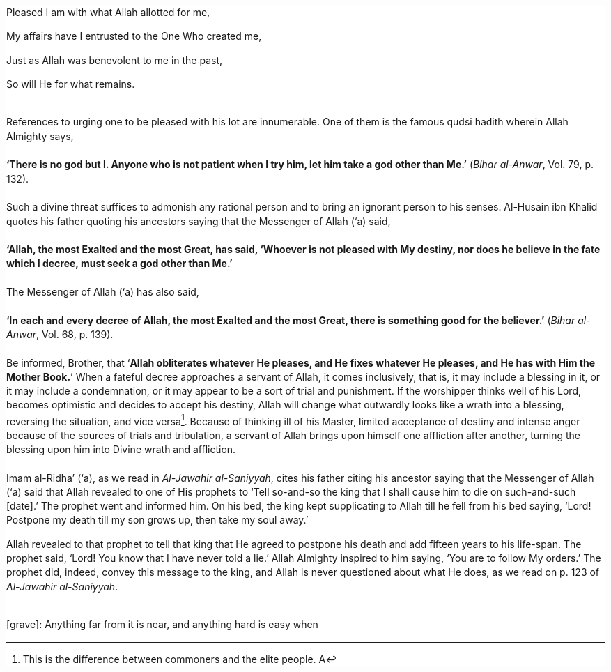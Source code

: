 Pleased I am with what Allah allotted for me,

My affairs have I entrusted to the One Who created me,

Just as Allah was benevolent to me in the past,

So will He for what remains.

   
 References to urging one to be pleased with his lot are innumerable.
One of them is the famous qudsi hadith wherein Allah Almighty says,  
    
**‘There is no god but I. Anyone who is not patient when I try him, let
him take a god other than Me.’** (*Bihar al-Anwar*, Vol. 79, p. 132).  
    
 Such a divine threat suffices to admonish any rational person and to
bring an ignorant person to his senses. Al-Husain ibn Khalid quotes his
father quoting his ancestors saying that the Messenger of Allah (‘a)
said,  
    
**‘Allah, the most Exalted and the most Great, has said, ‘Whoever is not
pleased with My destiny, nor does he believe in the fate which I decree,
must seek a god other than Me.’**  
    
 The Messenger of Allah (‘a) has also said,  
    
**‘In each and every decree of Allah, the most Exalted and the most
Great, there is something good for the believer.’** (*Bihar al-Anwar*,
Vol. 68, p. 139).  
    
 Be informed, Brother, that ‘**Allah obliterates whatever He pleases,
and He fixes whatever He pleases, and He has with Him the Mother
Book.**’ When a fateful decree approaches a servant of Allah, it comes
inclusively, that is, it may include a blessing in it, or it may include
a condemnation, or it may appear to be a sort of trial and punishment.
If the worshipper thinks well of his Lord, becomes optimistic and
decides to accept his destiny, Allah will change what outwardly looks
like a wrath into a blessing, reversing the situation, and vice
versa[^5]. Because of thinking ill of his Master, limited acceptance of
destiny and intense anger because of the sources of trials and
tribulation, a servant of Allah brings upon himself one affliction after
another, turning the blessing upon him into Divine wrath and
affliction.  
    
 Imam al-Ridha’ (‘a), as we read in *Al-Jawahir al-Saniyyah*, cites his
father citing his ancestor saying that the Messenger of Allah (‘a) said
that Allah revealed to one of His prophets to ‘Tell so-and-so the king
that I shall cause him to die on such-and-such [date].’ The prophet went
and informed him. On his bed, the king kept supplicating to Allah till
he fell from his bed saying, ‘Lord! Postpone my death till my son grows
up, then take my soul away.’

Allah revealed to that prophet to tell that king that He agreed to
postpone his death and add fifteen years to his life-span. The prophet
said, ‘Lord! You know that I have never told a lie.’ Allah Almighty
inspired to him saying, ‘You are to follow My orders.’ The prophet did,
indeed, convey this message to the king, and Allah is never questioned
about what He does, as we read on p. 123 of *Al-Jawahir al-Saniyyah*.  
    

[grave]: Anything far from it is near, and anything hard is easy when
[^1]: The insistence of a believer on a particular need springs out of
[^2]: The problem of worries and depression causes hardship in one’s
[^3]: From this clear wisdom, it is known that if a believer invests
[^4]: This is one of the niceties of the author. He assigns for
[^5]: This is the difference between commoners and the elite people. A
[^6]: The compiler has surely accurately diagnosed the wound when he
